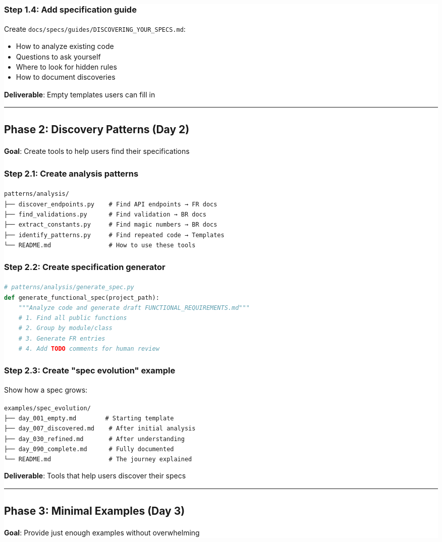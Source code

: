 ### Step 1.4: Add specification guide
Create `docs/specs/guides/DISCOVERING_YOUR_SPECS.md`:
- How to analyze existing code
- Questions to ask yourself
- Where to look for hidden rules
- How to document discoveries

**Deliverable**: Empty templates users can fill in

---

## Phase 2: Discovery Patterns (Day 2)
**Goal**: Create tools to help users find their specifications

### Step 2.1: Create analysis patterns
```
patterns/analysis/
├── discover_endpoints.py    # Find API endpoints → FR docs
├── find_validations.py      # Find validation → BR docs
├── extract_constants.py     # Find magic numbers → BR docs
├── identify_patterns.py     # Find repeated code → Templates
└── README.md                # How to use these tools
```

### Step 2.2: Create specification generator
```python
# patterns/analysis/generate_spec.py
def generate_functional_spec(project_path):
    """Analyze code and generate draft FUNCTIONAL_REQUIREMENTS.md"""
    # 1. Find all public functions
    # 2. Group by module/class
    # 3. Generate FR entries
    # 4. Add TODO comments for human review
```

### Step 2.3: Create "spec evolution" example
Show how a spec grows:
```
examples/spec_evolution/
├── day_001_empty.md        # Starting template
├── day_007_discovered.md    # After initial analysis
├── day_030_refined.md       # After understanding
├── day_090_complete.md      # Fully documented
└── README.md                # The journey explained
```

**Deliverable**: Tools that help users discover their specs

---

## Phase 3: Minimal Examples (Day 3)
**Goal**: Provide just enough examples without overwhelming
